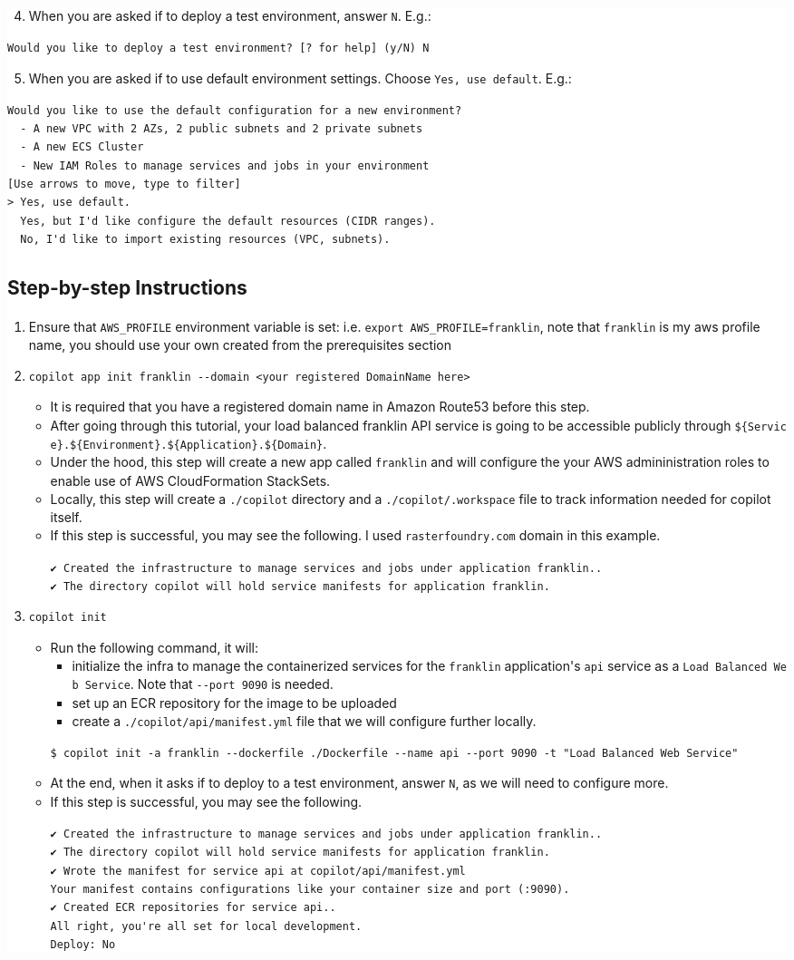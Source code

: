 4. When you are asked if to deploy a test environment, answer `N`. E.g.:

```
Would you like to deploy a test environment? [? for help] (y/N) N
```

5. When you are asked if to use default environment settings. Choose `Yes, use default`. E.g.:

```
Would you like to use the default configuration for a new environment?
  - A new VPC with 2 AZs, 2 public subnets and 2 private subnets
  - A new ECS Cluster
  - New IAM Roles to manage services and jobs in your environment
[Use arrows to move, type to filter]
> Yes, use default.
  Yes, but I'd like configure the default resources (CIDR ranges).
  No, I'd like to import existing resources (VPC, subnets).
```


## Step-by-step Instructions
1. Ensure that `AWS_PROFILE` environment variable is set: i.e. `export AWS_PROFILE=franklin`, note that `franklin` is my aws profile name, you should use your own created from the prerequisites section
2. `copilot app init franklin --domain <your registered DomainName here>`
    
    - It is required that you have a registered domain name in Amazon Route53 before this step.
    - After going through this tutorial, your load balanced franklin API service is going to be accessible publicly through `${Service}.${Environment}.${Application}.${Domain}`.
    - Under the hood, this step will create a new app called `franklin` and will configure the your AWS admininistration roles to enable use of AWS CloudFormation StackSets.
    - Locally, this step will create a `./copilot` directory and a `./copilot/.workspace` file to track information needed for copilot itself.
    - If this step is successful, you may see the following. I used `rasterfoundry.com` domain in this example.
        ```
        ✔ Created the infrastructure to manage services and jobs under application franklin.. 
        ✔ The directory copilot will hold service manifests for application franklin.
        ```

3. `copilot init`

    - Run the following command, it will:
      - initialize the infra to manage the containerized services for the `franklin` application's `api` service as a `Load Balanced Web Service`. Note that `--port 9090` is needed.
      - set up an ECR repository for the image to be uploaded
      - create a `./copilot/api/manifest.yml` file that we will configure further locally. 
      ```
      $ copilot init -a franklin --dockerfile ./Dockerfile --name api --port 9090 -t "Load Balanced Web Service"
      ```
    - At the end, when it asks if to deploy to a test environment, answer `N`, as we will need to configure more.
    - If this step is successful, you may see the following.
        ```
        ✔ Created the infrastructure to manage services and jobs under application franklin.. 
        ✔ The directory copilot will hold service manifests for application franklin.
        ✔ Wrote the manifest for service api at copilot/api/manifest.yml
        Your manifest contains configurations like your container size and port (:9090).
        ✔ Created ECR repositories for service api.. 
        All right, you're all set for local development.
        Deploy: No
        ```
    